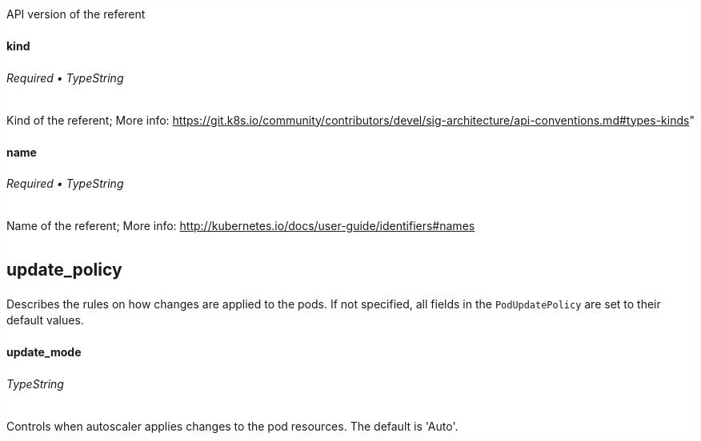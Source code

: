 API version of the referent
#### kind

###### Required •  TypeString

Kind of the referent; More info: https://git.k8s.io/community/contributors/devel/sig-architecture/api-conventions.md#types-kinds"
#### name

###### Required •  TypeString

Name of the referent; More info: http://kubernetes.io/docs/user-guide/identifiers#names
## update_policy

Describes the rules on how changes are applied to the pods. If not specified, all fields in the `PodUpdatePolicy` are set to their default values.

    
#### update_mode

######  TypeString

Controls when autoscaler applies changes to the pod resources. The default is 'Auto'.